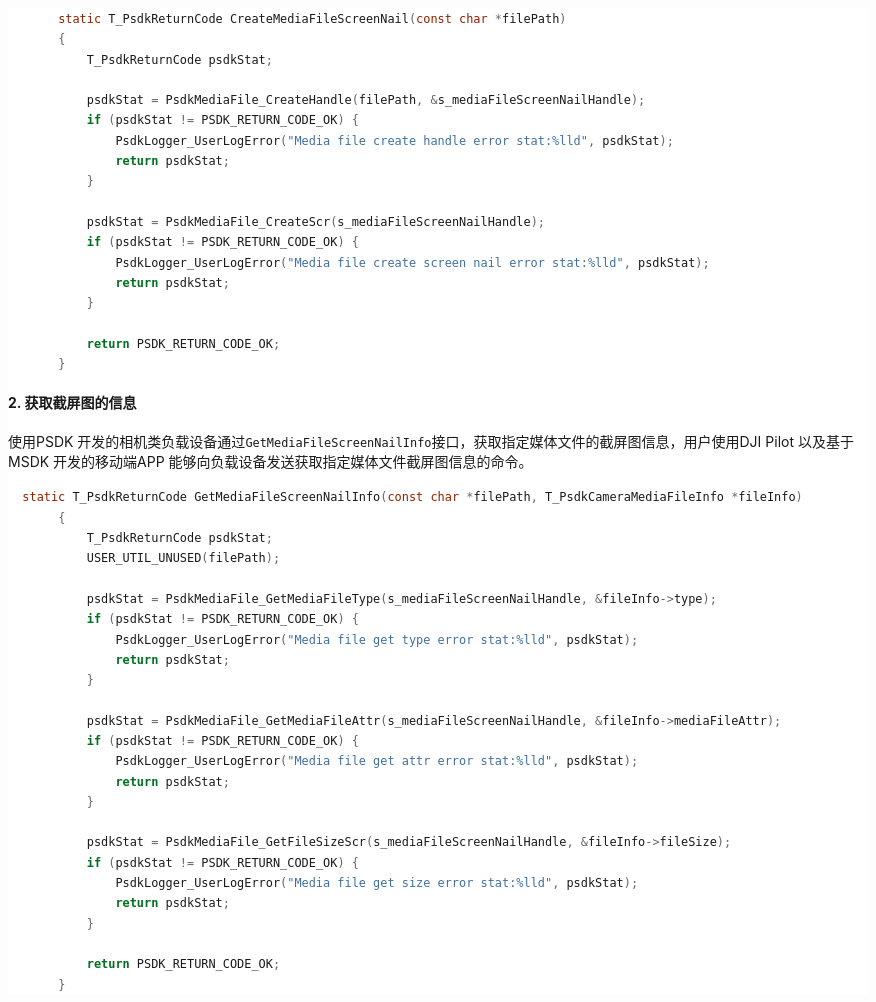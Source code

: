 ```c
       static T_PsdkReturnCode CreateMediaFileScreenNail(const char *filePath)
       {
           T_PsdkReturnCode psdkStat;
       
           psdkStat = PsdkMediaFile_CreateHandle(filePath, &s_mediaFileScreenNailHandle);
           if (psdkStat != PSDK_RETURN_CODE_OK) {
               PsdkLogger_UserLogError("Media file create handle error stat:%lld", psdkStat);
               return psdkStat;
           }
       
           psdkStat = PsdkMediaFile_CreateScr(s_mediaFileScreenNailHandle);
           if (psdkStat != PSDK_RETURN_CODE_OK) {
               PsdkLogger_UserLogError("Media file create screen nail error stat:%lld", psdkStat);
               return psdkStat;
           }
       
           return PSDK_RETURN_CODE_OK;
       }
```

#### 2. 获取截屏图的信息
使用PSDK 开发的相机类负载设备通过`GetMediaFileScreenNailInfo`接口，获取指定媒体文件的截屏图信息，用户使用DJI Pilot 以及基于MSDK 开发的移动端APP 能够向负载设备发送获取指定媒体文件截屏图信息的命令。

```c
  static T_PsdkReturnCode GetMediaFileScreenNailInfo(const char *filePath, T_PsdkCameraMediaFileInfo *fileInfo)
       {
           T_PsdkReturnCode psdkStat;
           USER_UTIL_UNUSED(filePath);
       
           psdkStat = PsdkMediaFile_GetMediaFileType(s_mediaFileScreenNailHandle, &fileInfo->type);
           if (psdkStat != PSDK_RETURN_CODE_OK) {
               PsdkLogger_UserLogError("Media file get type error stat:%lld", psdkStat);
               return psdkStat;
           }
       
           psdkStat = PsdkMediaFile_GetMediaFileAttr(s_mediaFileScreenNailHandle, &fileInfo->mediaFileAttr);
           if (psdkStat != PSDK_RETURN_CODE_OK) {
               PsdkLogger_UserLogError("Media file get attr error stat:%lld", psdkStat);
               return psdkStat;
           }
       
           psdkStat = PsdkMediaFile_GetFileSizeScr(s_mediaFileScreenNailHandle, &fileInfo->fileSize);
           if (psdkStat != PSDK_RETURN_CODE_OK) {
               PsdkLogger_UserLogError("Media file get size error stat:%lld", psdkStat);
               return psdkStat;
           }
       
           return PSDK_RETURN_CODE_OK;
       }
```
